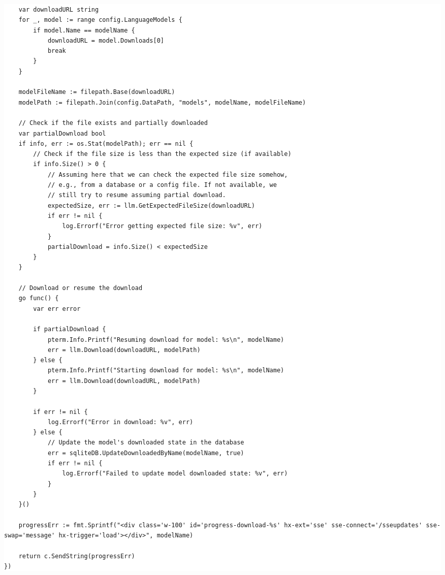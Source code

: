 		var downloadURL string
		for _, model := range config.LanguageModels {
			if model.Name == modelName {
				downloadURL = model.Downloads[0]
				break
			}
		}

		modelFileName := filepath.Base(downloadURL)
		modelPath := filepath.Join(config.DataPath, "models", modelName, modelFileName)

		// Check if the file exists and partially downloaded
		var partialDownload bool
		if info, err := os.Stat(modelPath); err == nil {
			// Check if the file size is less than the expected size (if available)
			if info.Size() > 0 {
				// Assuming here that we can check the expected file size somehow,
				// e.g., from a database or a config file. If not available, we
				// still try to resume assuming partial download.
				expectedSize, err := llm.GetExpectedFileSize(downloadURL)
				if err != nil {
					log.Errorf("Error getting expected file size: %v", err)
				}
				partialDownload = info.Size() < expectedSize
			}
		}

		// Download or resume the download
		go func() {
			var err error

			if partialDownload {
				pterm.Info.Printf("Resuming download for model: %s\n", modelName)
				err = llm.Download(downloadURL, modelPath)
			} else {
				pterm.Info.Printf("Starting download for model: %s\n", modelName)
				err = llm.Download(downloadURL, modelPath)
			}

			if err != nil {
				log.Errorf("Error in download: %v", err)
			} else {
				// Update the model's downloaded state in the database
				err = sqliteDB.UpdateDownloadedByName(modelName, true)
				if err != nil {
					log.Errorf("Failed to update model downloaded state: %v", err)
				}
			}
		}()

		progressErr := fmt.Sprintf("<div class='w-100' id='progress-download-%s' hx-ext='sse' sse-connect='/sseupdates' sse-swap='message' hx-trigger='load'></div>", modelName)

		return c.SendString(progressErr)
	})

